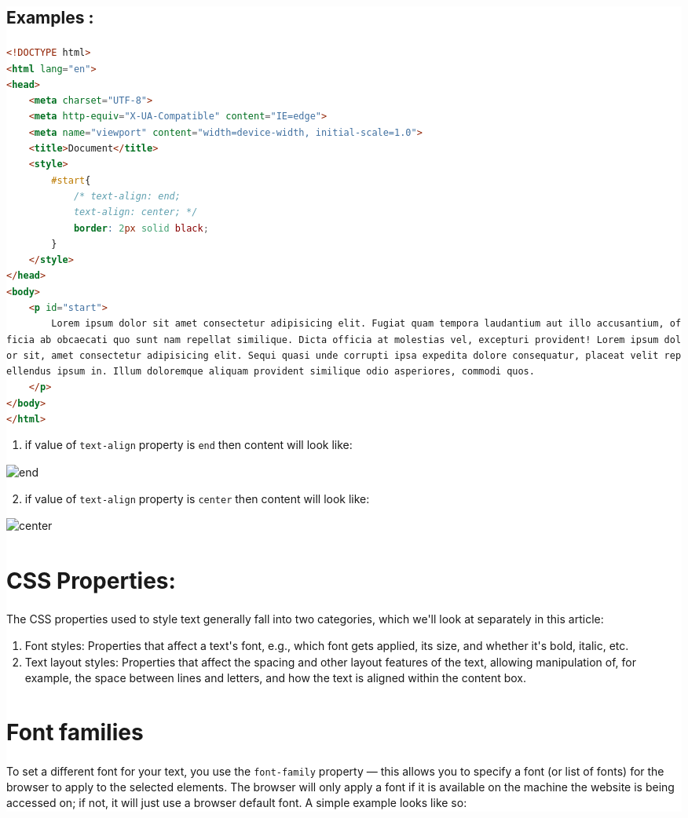 ## Examples :

```html
<!DOCTYPE html>
<html lang="en">
<head>
    <meta charset="UTF-8">
    <meta http-equiv="X-UA-Compatible" content="IE=edge">
    <meta name="viewport" content="width=device-width, initial-scale=1.0">
    <title>Document</title>
    <style>
        #start{
            /* text-align: end;
            text-align: center; */
            border: 2px solid black;
        }
    </style>
</head>
<body>
    <p id="start">
        Lorem ipsum dolor sit amet consectetur adipisicing elit. Fugiat quam tempora laudantium aut illo accusantium, officia ab obcaecati quo sunt nam repellat similique. Dicta officia at molestias vel, excepturi provident! Lorem ipsum dolor sit, amet consectetur adipisicing elit. Sequi quasi unde corrupti ipsa expedita dolore consequatur, placeat velit repellendus ipsum in. Illum doloremque aliquam provident similique odio asperiores, commodi quos.
    </p>
</body>
</html>
```

1. if value of `text-align` property is `end` then content will look like:

![end](./Images/end.png)

2. if value of `text-align` property is `center` then content will look like:

![center](./Images/center.png)


# CSS Properties:

The CSS properties used to style text generally fall into two categories, which we'll look at separately in this article:

1. Font styles: Properties that affect a text's font, e.g., which font gets applied, its size, and whether it's bold, italic, etc.
2. Text layout styles: Properties that affect the spacing and other layout features of the text, allowing manipulation of, for example, the space between lines and letters, and how the text is aligned within the content box.


# Font families
To set a different font for your text, you use the `font-family` property — this allows you to specify a font (or list of fonts) for the browser to apply to the selected elements. The browser will only apply a font if it is available on the machine the website is being accessed on; if not, it will just use a browser default font. A simple example looks like so:
